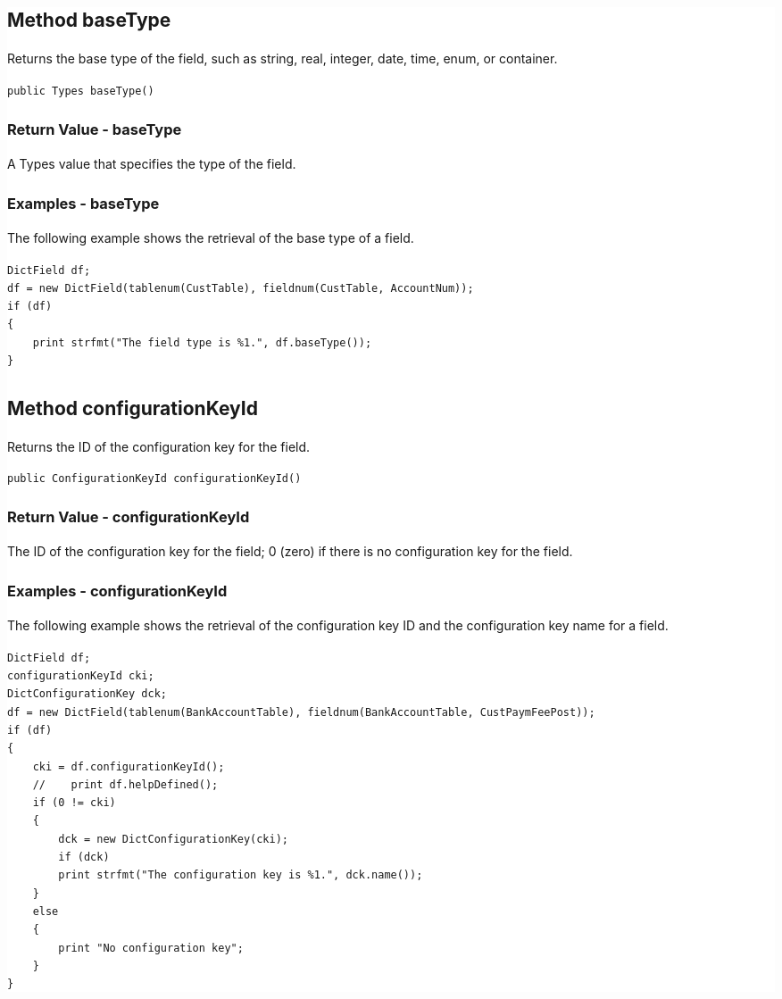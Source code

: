 ## Method baseType

Returns the base type of the field, such as string, real, integer, date, time, enum, or container.

```xpp
public Types baseType()
```

### Return Value - baseType

A Types value that specifies the type of the field.

### Examples - baseType

The following example shows the retrieval of the base type of a field.

```xpp
DictField df;
df = new DictField(tablenum(CustTable), fieldnum(CustTable, AccountNum)); 
if (df)
{
    print strfmt("The field type is %1.", df.baseType());
}
```

## Method configurationKeyId

Returns the ID of the configuration key for the field.

```xpp
public ConfigurationKeyId configurationKeyId()
```

### Return Value - configurationKeyId

The ID of the configuration key for the field; 0 (zero) if there is no configuration key for the field.

### Examples - configurationKeyId

The following example shows the retrieval of the configuration key ID and the configuration key name for a field.

```xpp
DictField df; 
configurationKeyId cki; 
DictConfigurationKey dck; 
df = new DictField(tablenum(BankAccountTable), fieldnum(BankAccountTable, CustPaymFeePost)); 
if (df) 
{ 
    cki = df.configurationKeyId(); 
    //    print df.helpDefined(); 
    if (0 != cki) 
    { 
        dck = new DictConfigurationKey(cki); 
        if (dck) 
        print strfmt("The configuration key is %1.", dck.name()); 
    } 
    else 
    { 
        print "No configuration key"; 
    } 
}
```
